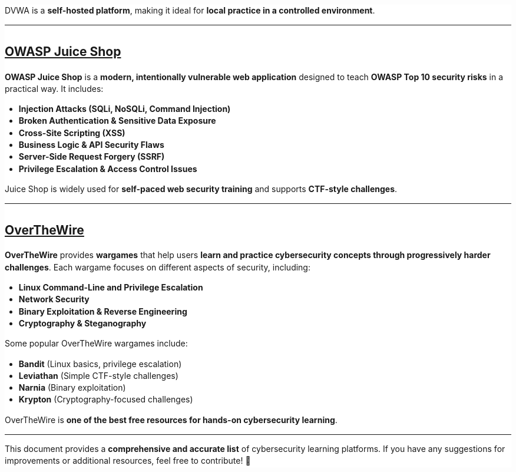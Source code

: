 DVWA is a **self-hosted platform**, making it ideal for **local practice in a controlled environment**.

---

## [OWASP Juice Shop](https://owasp.org/www-project-juice-shop/)
**OWASP Juice Shop** is a **modern, intentionally vulnerable web application** designed to teach **OWASP Top 10 security risks** in a practical way. It includes:

- **Injection Attacks (SQLi, NoSQLi, Command Injection)**
- **Broken Authentication & Sensitive Data Exposure**
- **Cross-Site Scripting (XSS)**
- **Business Logic & API Security Flaws**
- **Server-Side Request Forgery (SSRF)**
- **Privilege Escalation & Access Control Issues**

Juice Shop is widely used for **self-paced web security training** and supports **CTF-style challenges**.

---

## [OverTheWire](https://overthewire.org/wargames/)
**OverTheWire** provides **wargames** that help users **learn and practice cybersecurity concepts through progressively harder challenges**. Each wargame focuses on different aspects of security, including:

- **Linux Command-Line and Privilege Escalation**
- **Network Security**
- **Binary Exploitation & Reverse Engineering**
- **Cryptography & Steganography**

Some popular OverTheWire wargames include:
- **Bandit** (Linux basics, privilege escalation)
- **Leviathan** (Simple CTF-style challenges)
- **Narnia** (Binary exploitation)
- **Krypton** (Cryptography-focused challenges)

OverTheWire is **one of the best free resources for hands-on cybersecurity learning**.

---

This document provides a **comprehensive and accurate list** of cybersecurity learning platforms. If you have any suggestions for improvements or additional resources, feel free to contribute! 🚀
